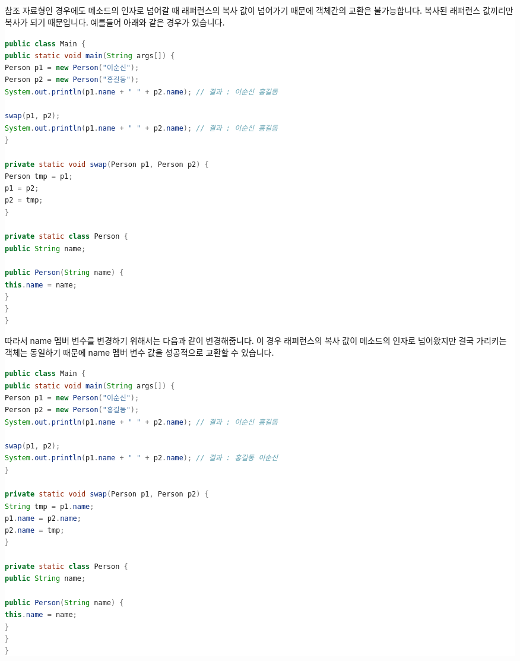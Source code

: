 참조 자료형인 경우에도 메소드의 인자로 넘어갈 때 래퍼런스의 복사 값이 넘어가기 때문에 객체간의 교환은 불가능합니다.
복사된 래퍼런스 값끼리만 복사가 되기 때문입니다.
예를들어 아래와 같은 경우가 있습니다.

```java
public class Main {
public static void main(String args[]) {
Person p1 = new Person("이순신");
Person p2 = new Person("홍길동");
System.out.println(p1.name + " " + p2.name); // 결과 : 이순신 홍길동

swap(p1, p2);
System.out.println(p1.name + " " + p2.name); // 결과 : 이순신 홍길동
}

private static void swap(Person p1, Person p2) {
Person tmp = p1;
p1 = p2;
p2 = tmp;
}

private static class Person {
public String name;

public Person(String name) {
this.name = name;
}
}
}
```

따라서 name 멤버 변수를 변경하기 위해서는 다음과 같이 변경해줍니다.
이 경우 래퍼런스의 복사 값이 메소드의 인자로 넘어왔지만 결국 가리키는 객체는 동일하기 때문에 name 멤버 변수 값을 성공적으로 교환할 수 있습니다.

```java
public class Main {
public static void main(String args[]) {
Person p1 = new Person("이순신");
Person p2 = new Person("홍길동");
System.out.println(p1.name + " " + p2.name); // 결과 : 이순신 홍길동

swap(p1, p2);
System.out.println(p1.name + " " + p2.name); // 결과 : 홍길동 이순신
}

private static void swap(Person p1, Person p2) {
String tmp = p1.name;
p1.name = p2.name;
p2.name = tmp;
}

private static class Person {
public String name;

public Person(String name) {
this.name = name;
}
}
}
```
